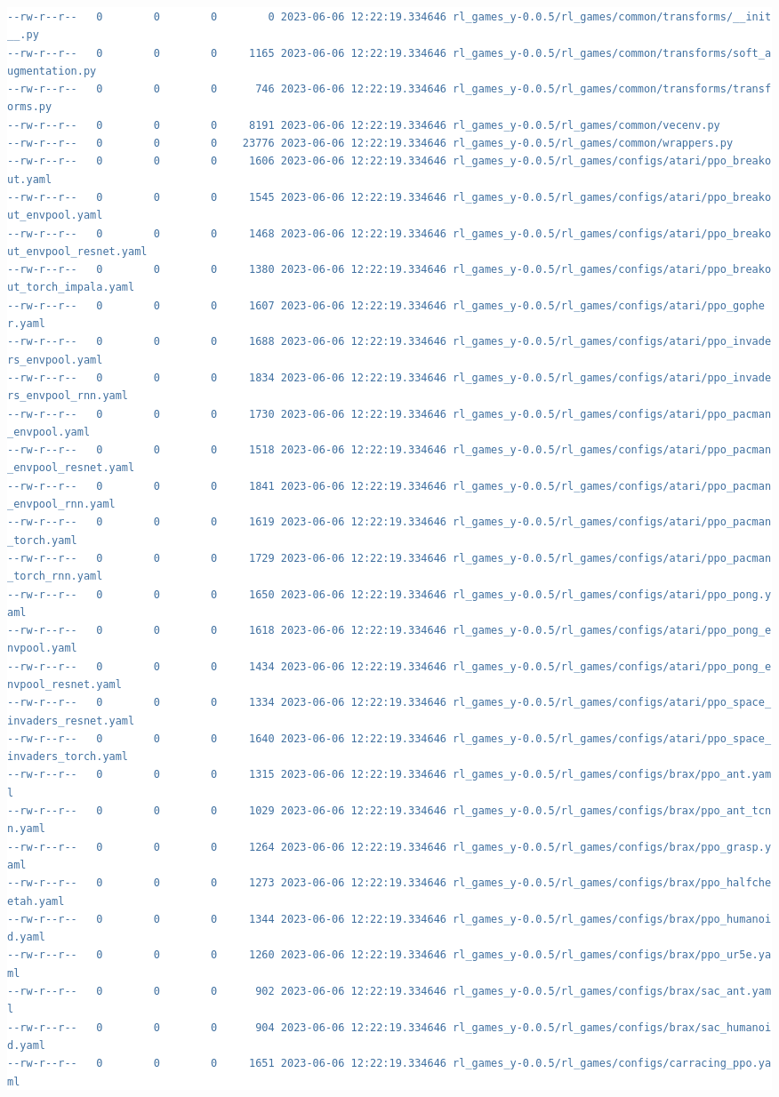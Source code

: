```diff
--rw-r--r--   0        0        0        0 2023-06-06 12:22:19.334646 rl_games_y-0.0.5/rl_games/common/transforms/__init__.py
--rw-r--r--   0        0        0     1165 2023-06-06 12:22:19.334646 rl_games_y-0.0.5/rl_games/common/transforms/soft_augmentation.py
--rw-r--r--   0        0        0      746 2023-06-06 12:22:19.334646 rl_games_y-0.0.5/rl_games/common/transforms/transforms.py
--rw-r--r--   0        0        0     8191 2023-06-06 12:22:19.334646 rl_games_y-0.0.5/rl_games/common/vecenv.py
--rw-r--r--   0        0        0    23776 2023-06-06 12:22:19.334646 rl_games_y-0.0.5/rl_games/common/wrappers.py
--rw-r--r--   0        0        0     1606 2023-06-06 12:22:19.334646 rl_games_y-0.0.5/rl_games/configs/atari/ppo_breakout.yaml
--rw-r--r--   0        0        0     1545 2023-06-06 12:22:19.334646 rl_games_y-0.0.5/rl_games/configs/atari/ppo_breakout_envpool.yaml
--rw-r--r--   0        0        0     1468 2023-06-06 12:22:19.334646 rl_games_y-0.0.5/rl_games/configs/atari/ppo_breakout_envpool_resnet.yaml
--rw-r--r--   0        0        0     1380 2023-06-06 12:22:19.334646 rl_games_y-0.0.5/rl_games/configs/atari/ppo_breakout_torch_impala.yaml
--rw-r--r--   0        0        0     1607 2023-06-06 12:22:19.334646 rl_games_y-0.0.5/rl_games/configs/atari/ppo_gopher.yaml
--rw-r--r--   0        0        0     1688 2023-06-06 12:22:19.334646 rl_games_y-0.0.5/rl_games/configs/atari/ppo_invaders_envpool.yaml
--rw-r--r--   0        0        0     1834 2023-06-06 12:22:19.334646 rl_games_y-0.0.5/rl_games/configs/atari/ppo_invaders_envpool_rnn.yaml
--rw-r--r--   0        0        0     1730 2023-06-06 12:22:19.334646 rl_games_y-0.0.5/rl_games/configs/atari/ppo_pacman_envpool.yaml
--rw-r--r--   0        0        0     1518 2023-06-06 12:22:19.334646 rl_games_y-0.0.5/rl_games/configs/atari/ppo_pacman_envpool_resnet.yaml
--rw-r--r--   0        0        0     1841 2023-06-06 12:22:19.334646 rl_games_y-0.0.5/rl_games/configs/atari/ppo_pacman_envpool_rnn.yaml
--rw-r--r--   0        0        0     1619 2023-06-06 12:22:19.334646 rl_games_y-0.0.5/rl_games/configs/atari/ppo_pacman_torch.yaml
--rw-r--r--   0        0        0     1729 2023-06-06 12:22:19.334646 rl_games_y-0.0.5/rl_games/configs/atari/ppo_pacman_torch_rnn.yaml
--rw-r--r--   0        0        0     1650 2023-06-06 12:22:19.334646 rl_games_y-0.0.5/rl_games/configs/atari/ppo_pong.yaml
--rw-r--r--   0        0        0     1618 2023-06-06 12:22:19.334646 rl_games_y-0.0.5/rl_games/configs/atari/ppo_pong_envpool.yaml
--rw-r--r--   0        0        0     1434 2023-06-06 12:22:19.334646 rl_games_y-0.0.5/rl_games/configs/atari/ppo_pong_envpool_resnet.yaml
--rw-r--r--   0        0        0     1334 2023-06-06 12:22:19.334646 rl_games_y-0.0.5/rl_games/configs/atari/ppo_space_invaders_resnet.yaml
--rw-r--r--   0        0        0     1640 2023-06-06 12:22:19.334646 rl_games_y-0.0.5/rl_games/configs/atari/ppo_space_invaders_torch.yaml
--rw-r--r--   0        0        0     1315 2023-06-06 12:22:19.334646 rl_games_y-0.0.5/rl_games/configs/brax/ppo_ant.yaml
--rw-r--r--   0        0        0     1029 2023-06-06 12:22:19.334646 rl_games_y-0.0.5/rl_games/configs/brax/ppo_ant_tcnn.yaml
--rw-r--r--   0        0        0     1264 2023-06-06 12:22:19.334646 rl_games_y-0.0.5/rl_games/configs/brax/ppo_grasp.yaml
--rw-r--r--   0        0        0     1273 2023-06-06 12:22:19.334646 rl_games_y-0.0.5/rl_games/configs/brax/ppo_halfcheetah.yaml
--rw-r--r--   0        0        0     1344 2023-06-06 12:22:19.334646 rl_games_y-0.0.5/rl_games/configs/brax/ppo_humanoid.yaml
--rw-r--r--   0        0        0     1260 2023-06-06 12:22:19.334646 rl_games_y-0.0.5/rl_games/configs/brax/ppo_ur5e.yaml
--rw-r--r--   0        0        0      902 2023-06-06 12:22:19.334646 rl_games_y-0.0.5/rl_games/configs/brax/sac_ant.yaml
--rw-r--r--   0        0        0      904 2023-06-06 12:22:19.334646 rl_games_y-0.0.5/rl_games/configs/brax/sac_humanoid.yaml
--rw-r--r--   0        0        0     1651 2023-06-06 12:22:19.334646 rl_games_y-0.0.5/rl_games/configs/carracing_ppo.yaml
```